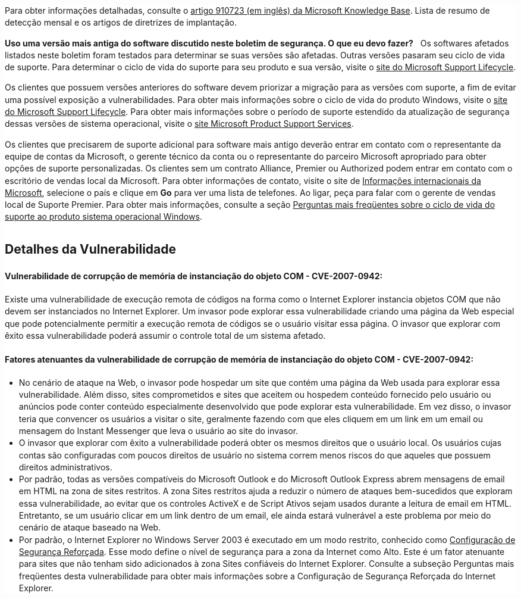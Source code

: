Para obter informações detalhadas, consulte o [artigo 910723 (em inglês) da Microsoft Knowledge Base](http://support.microsoft.com/kb/910723). Lista de resumo de detecção mensal e os artigos de diretrizes de implantação.

**Uso uma versão mais antiga do software discutido neste boletim de segurança. O que eu devo fazer?**  
Os softwares afetados listados neste boletim foram testados para determinar se suas versões são afetadas. Outras versões pasaram seu ciclo de vida de suporte. Para determinar o ciclo de vida do suporte para seu produto e sua versão, visite o [site do Microsoft Support Lifecycle](http://go.microsoft.com/fwlink/?linkid=21742).

Os clientes que possuem versões anteriores do software devem priorizar a migração para as versões com suporte, a fim de evitar uma possível exposição a vulnerabilidades. Para obter mais informações sobre o ciclo de vida do produto Windows, visite o [site do Microsoft Support Lifecycle](http://go.microsoft.com/fwlink/?linkid=21742). Para obter mais informações sobre o período de suporte estendido da atualização de segurança dessas versões de sistema operacional, visite o [site Microsoft Product Support Services](http://go.microsoft.com/fwlink/?linkid=33328).

Os clientes que precisarem de suporte adicional para software mais antigo deverão entrar em contato com o representante da equipe de contas da Microsoft, o gerente técnico da conta ou o representante do parceiro Microsoft apropriado para obter opções de suporte personalizadas. Os clientes sem um contrato Alliance, Premier ou Authorized podem entrar em contato com o escritório de vendas local da Microsoft. Para obter informações de contato, visite o site de [Informações internacionais da Microsoft](http://go.microsoft.com/fwlink/?linkid=33329), selecione o país e clique em **Go** para ver uma lista de telefones. Ao ligar, peça para falar com o gerente de vendas local de Suporte Premier. Para obter mais informações, consulte a seção [Perguntas mais freqüentes sobre o ciclo de vida do suporte ao produto sistema operacional Windows](http://go.microsoft.com/fwlink/?linkid=33330).

Detalhes da Vulnerabilidade
---------------------------


#### Vulnerabilidade de corrupção de memória de instanciação do objeto COM - CVE-2007-0942:

Existe uma vulnerabilidade de execução remota de códigos na forma como o Internet Explorer instancia objetos COM que não devem ser instanciados no Internet Explorer. Um invasor pode explorar essa vulnerabilidade criando uma página da Web especial que pode potencialmente permitir a execução remota de códigos se o usuário visitar essa página. O invasor que explorar com êxito essa vulnerabilidade poderá assumir o controle total de um sistema afetado.

#### Fatores atenuantes da vulnerabilidade de corrupção de memória de instanciação do objeto COM - CVE-2007-0942:

-   No cenário de ataque na Web, o invasor pode hospedar um site que contém uma página da Web usada para explorar essa vulnerabilidade. Além disso, sites comprometidos e sites que aceitem ou hospedem conteúdo fornecido pelo usuário ou anúncios pode conter conteúdo especialmente desenvolvido que pode explorar esta vulnerabilidade. Em vez disso, o invasor teria que convencer os usuários a visitar o site, geralmente fazendo com que eles cliquem em um link em um email ou mensagem do Instant Messenger que leva o usuário ao site do invasor.
-   O invasor que explorar com êxito a vulnerabilidade poderá obter os mesmos direitos que o usuário local. Os usuários cujas contas são configuradas com poucos direitos de usuário no sistema correm menos riscos do que aqueles que possuem direitos administrativos.
-   Por padrão, todas as versões compatíveis do Microsoft Outlook e do Microsoft Outlook Express abrem mensagens de email em HTML na zona de sites restritos. A zona Sites restritos ajuda a reduzir o número de ataques bem-sucedidos que exploram essa vulnerabilidade, ao evitar que os controles ActiveX e de Script Ativos sejam usados durante a leitura de email em HTML. Entretanto, se um usuário clicar em um link dentro de um email, ele ainda estará vulnerável a este problema por meio do cenário de ataque baseado na Web.
-   Por padrão, o Internet Explorer no Windows Server 2003 é executado em um modo restrito, conhecido como [Configuração de Segurança Reforçada](http://msdn.microsoft.com/library/default.asp?url=/workshop/security/szone/overview/esc_changes.asp). Esse modo define o nível de segurança para a zona da Internet como Alto. Este é um fator atenuante para sites que não tenham sido adicionados à zona Sites confiáveis do Internet Explorer. Consulte a subseção Perguntas mais freqüentes desta vulnerabilidade para obter mais informações sobre a Configuração de Segurança Reforçada do Internet Explorer.